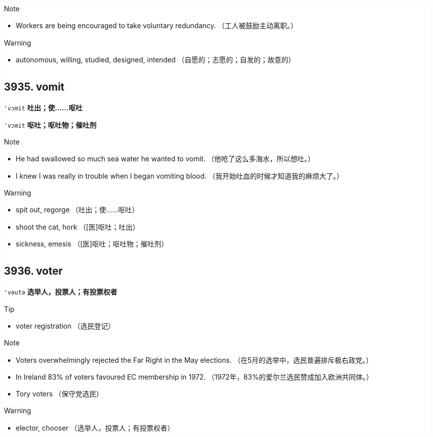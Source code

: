 > [!NOTE]
>
> - Workers are being encouraged to take voluntary redundancy. （工人被鼓励主动离职。）
>

> [!WARNING]
>
> - autonomous, willing, studied, designed, intended （自愿的；志愿的；自发的；故意的）
>

## 3935. vomit

`'vɔmit`  **吐出；使……呕吐**

`'vɔmit`  **呕吐；呕吐物；催吐剂**

> [!NOTE]
>
> - He had swallowed so much sea water he wanted to vomit. （他呛了这么多海水，所以想吐。）
>
> - I knew I was really in trouble when I began vomiting blood. （我开始吐血的时候才知道我的麻烦大了。）
>

> [!WARNING]
>
> - spit out, regorge （吐出；使……呕吐）
>
> - shoot the cat, hork （[医]呕吐；吐出）
>
> - sickness, emesis （[医]呕吐；呕吐物；催吐剂）
>

## 3936. voter

`'vəutə`  **选举人，投票人；有投票权者**

> [!TIP]
>
> - voter registration （选民登记）
>

> [!NOTE]
>
> - Voters overwhelmingly rejected the Far Right in the May elections. （在5月的选举中，选民普遍排斥极右政党。）
>
> - In Ireland 83% of voters favoured EC membership in 1972. （1972年，83%的爱尔兰选民赞成加入欧洲共同体。）
>
> - Tory voters （保守党选民）
>

> [!WARNING]
>
> - elector, chooser （选举人，投票人；有投票权者）
>
